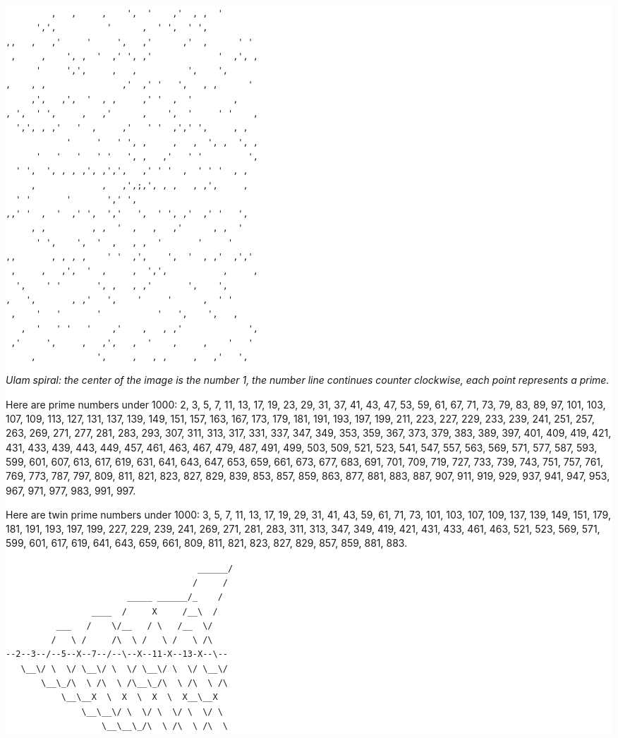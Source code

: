 ```
         ,   ,     ,    ',  '    ,'  , ,  '
      ',',          '      ,  ' ',  ' ',
,,   ,   ,'     '     ',   ,'      ,'  ,      ' '
 ,     ,    ', ,  '  ,' ', ,'             '  ,', ,
      '     ',',     ,   ,          ',    ',
,    , ,               ,'  ,' '   ',   , ,      '
     ,',   ,',  '  , ,     ,' '  ,  '        ,
, ',  ' ',     ,   ,'      ,    ',  '     ' '    ,
  ',', , ,'   '  ,     ,'   ' '  ,',' ',     , ,
            '     '   ' ', ,     ,   ,  ', ,  ', ,
      '   '   '   ' '   ', ,   ,'   ' '         ',
  ' ',  ', , , ,', ,',',   ,' ' '  ,  ' ' '  , ,
     ,             ,   ,',;,', , ,   , ,',     ,
  ' '       '       ',' ',
,,' '  ,  '  ,' ',  ','   ',  ' ', ,'  ,' '   ',
     , ,         , ,  '  ,   ,   ,'      , ,  '
      ' ',    ',  '  ,   , ,  '       '     '
,,       , , , ,    ' '  ,',    ',  '  , ,'  ,','
 ,     ,   ,',  '  ,     ,  ',',           ,     ,
  ',    ' '       ', ,   , ,'       ',    ',
,   ',       , ,'   ',    '     '      ,  ' '
 ,    '   '       '           '   ',    ',   ,
   ,  '   ' '   '    ,'    ,   , ,'             ',
 ,'     ',     ,   ,',   ,  '    ,     ,    '   '
     ,            ',     ,   , ,     ,   ,'   ',
```

*Ulam spiral: the center of the image is the number 1, the number line continues counter clockwise, each point represents a prime.*

Here are prime numbers under 1000: 2, 3, 5, 7, 11, 13, 17, 19, 23, 29, 31, 37, 41, 43, 47, 53, 59, 61, 67, 71, 73, 79, 83, 89, 97, 101, 103, 107, 109, 113, 127, 131, 137, 139, 149, 151, 157, 163, 167, 173, 179, 181, 191, 193, 197, 199, 211, 223, 227, 229, 233, 239, 241, 251, 257, 263, 269, 271, 277, 281, 283, 293, 307, 311, 313, 317, 331, 337, 347, 349, 353, 359, 367, 373, 379, 383, 389, 397, 401, 409, 419, 421, 431, 433, 439, 443, 449, 457, 461, 463, 467, 479, 487, 491, 499, 503, 509, 521, 523, 541, 547, 557, 563, 569, 571, 577, 587, 593, 599, 601, 607, 613, 617, 619, 631, 641, 643, 647, 653, 659, 661, 673, 677, 683, 691, 701, 709, 719, 727, 733, 739, 743, 751, 757, 761, 769, 773, 787, 797, 809, 811, 821, 823, 827, 829, 839, 853, 857, 859, 863, 877, 881, 883, 887, 907, 911, 919, 929, 937, 941, 947, 953, 967, 971, 977, 983, 991, 997.

Here are twin prime numbers under 1000: 3, 5, 7, 11, 13, 17, 19, 29, 31, 41, 43, 59, 61, 71, 73, 101, 103, 107, 109, 137, 139, 149, 151, 179, 181, 191, 193, 197, 199, 227, 229, 239, 241, 269, 271, 281, 283, 311, 313, 347, 349, 419, 421, 431, 433, 461, 463, 521, 523, 569, 571, 599, 601, 617, 619, 641, 643, 659, 661, 809, 811, 821, 823, 827, 829, 857, 859, 881, 883.

```
                                      ______/
                                     /     /
                        _____ ______/_    /
                 ____  /     X     /__\  /
          ___   /    \/__   / \   /__  \/
         /   \ /     /\  \ /   \ /   \ /\
--2--3--/--5--X--7--/--\--X--11-X--13-X--\--
   \__\/ \  \/ \__\/ \  \/ \__\/ \  \/ \__\/
       \__\_/\  \ /\  \ /\__\_/\  \ /\  \ /\
           \__\__X  \  X  \  X  \  X__\__X
               \__\__\/ \  \/ \  \/ \  \/ \
                   \__\__\_/\  \ /\  \ /\  \
```
